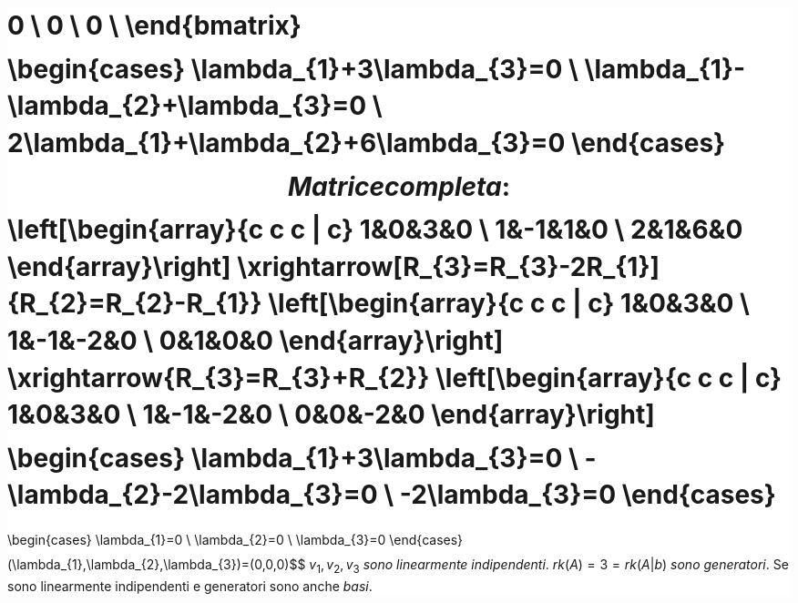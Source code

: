 0 \\
0 \\
0 \\
\end{bmatrix}$$
$$\begin{cases}
\lambda_{1}+3\lambda_{3}=0 \\
\lambda_{1}-\lambda_{2}+\lambda_{3}=0 \\
2\lambda_{1}+\lambda_{2}+6\lambda_{3}=0
\end{cases}$$
Matrice completa:
$$\left[\begin{array}{c c c | c}
1&0&3&0 \\
1&-1&1&0 \\
2&1&6&0
\end{array}\right]
\xrightarrow[R_{3}=R_{3}-2R_{1}]{R_{2}=R_{2}-R_{1}}
\left[\begin{array}{c c c | c}
1&0&3&0 \\
1&-1&-2&0 \\
0&1&0&0
\end{array}\right]
\xrightarrow{R_{3}=R_{3}+R_{2}}
\left[\begin{array}{c c c | c}
1&0&3&0 \\
1&-1&-2&0 \\
0&0&-2&0
\end{array}\right]
$$
$$\begin{cases}
\lambda_{1}+3\lambda_{3}=0 \\
-\lambda_{2}-2\lambda_{3}=0 \\
-2\lambda_{3}=0
\end{cases}
=
\begin{cases}
\lambda_{1}=0 \\
\lambda_{2}=0 \\
\lambda_{3}=0
\end{cases}$$
$$(\lambda_{1},\lambda_{2},\lambda_{3})=(0,0,0)$$
$v_{1},v_{2},v_{3}$ *sono linearmente indipendenti*.
$rk(A)=3=rk(A|b)$ *sono generatori*.
Se sono linearmente indipendenti e generatori sono anche *basi*.
